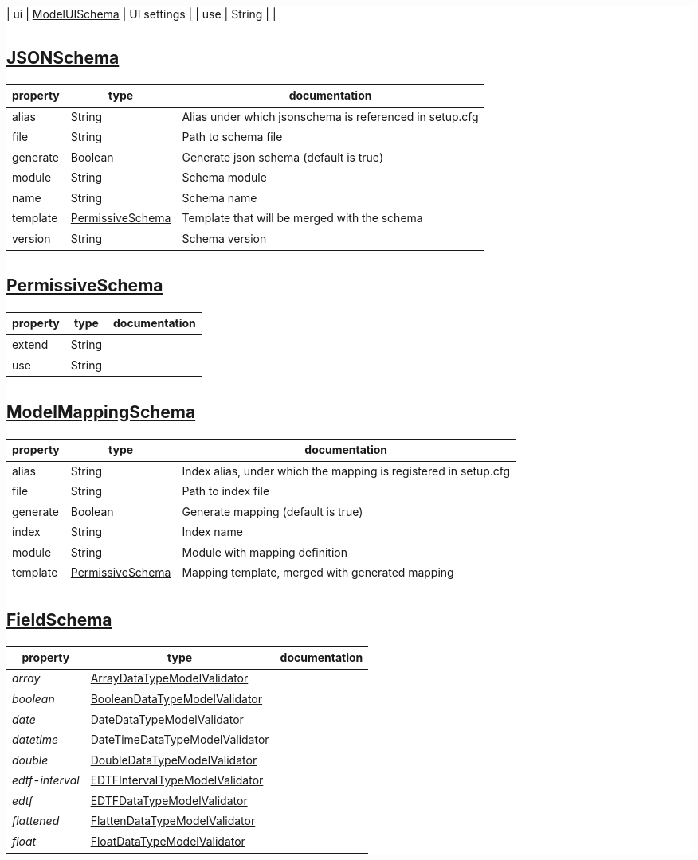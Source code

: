 | ui | [ModelUISchema](#ModelUISchema) | UI settings |
| use | String |  |
## [JSONSchema](#JSONSchema)

| property | type | documentation |
| --- | --- | --- |
| alias | String | Alias under which jsonschema is referenced in setup.cfg |
| file | String | Path to schema file |
| generate | Boolean | Generate json schema (default is true) |
| module | String | Schema module |
| name | String | Schema name |
| template | [PermissiveSchema](#PermissiveSchema) | Template that will be merged with the schema |
| version | String | Schema version |
## [PermissiveSchema](#PermissiveSchema)

| property | type | documentation |
| --- | --- | --- |
| extend | String |  |
| use | String |  |
## [ModelMappingSchema](#ModelMappingSchema)

| property | type | documentation |
| --- | --- | --- |
| alias | String | Index alias, under which the mapping is registered in setup.cfg |
| file | String | Path to index file |
| generate | Boolean | Generate mapping (default is true) |
| index | String | Index name |
| module | String | Module with mapping definition |
| template | [PermissiveSchema](#PermissiveSchema) | Mapping template, merged with generated mapping |
## [FieldSchema](#FieldSchema)

| property | type | documentation |
| --- | --- | --- |
| _array_ | [ArrayDataTypeModelValidator](#ArrayDataTypeModelValidator) |  |
| _boolean_ | [BooleanDataTypeModelValidator](#BooleanDataTypeModelValidator) |  |
| _date_ | [DateDataTypeModelValidator](#DateDataTypeModelValidator) |  |
| _datetime_ | [DateTimeDataTypeModelValidator](#DateTimeDataTypeModelValidator) |  |
| _double_ | [DoubleDataTypeModelValidator](#DoubleDataTypeModelValidator) |  |
| _edtf-interval_ | [EDTFIntervalTypeModelValidator](#EDTFIntervalTypeModelValidator) |  |
| _edtf_ | [EDTFDataTypeModelValidator](#EDTFDataTypeModelValidator) |  |
| _flattened_ | [FlattenDataTypeModelValidator](#FlattenDataTypeModelValidator) |  |
| _float_ | [FloatDataTypeModelValidator](#FloatDataTypeModelValidator) |  |